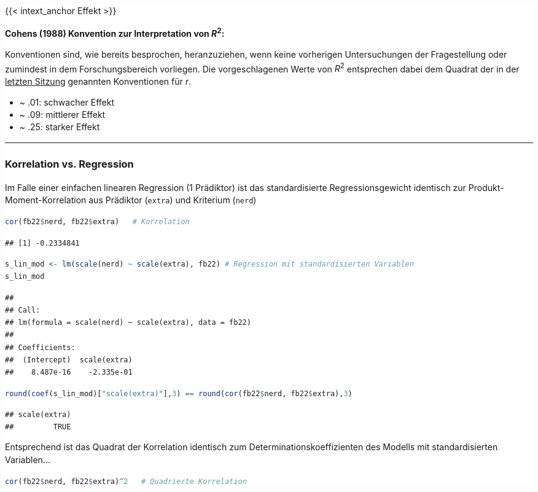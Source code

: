 {{< intext_anchor Effekt >}}

**Cohens (1988) Konvention zur Interpretation von $R^2$:**  

Konventionen sind, wie bereits besprochen, heranzuziehen, wenn keine vorherigen Untersuchungen der Fragestellung oder zumindest in dem Forschungsbereich vorliegen. Die vorgeschlagenen Werte von $R^2$ entsprechen dabei dem Quadrat der in der [letzten Sitzung](/lehre/statistik-i/korrelation) genannten Konventionen für $r$.

* ~ .01: schwacher Effekt  
* ~ .09: mittlerer Effekt  
* ~ .25: starker Effekt  

****

### Korrelation vs. Regression 

Im Falle einer einfachen linearen Regression (1 Prädiktor) ist das standardisierte Regressionsgewicht identisch zur Produkt-Moment-Korrelation aus Prädiktor (`extra`) und Kriterium (`nerd`)


```r
cor(fb22$nerd, fb22$extra)   # Korrelation
```

```
## [1] -0.2334841
```

```r
s_lin_mod <- lm(scale(nerd) ~ scale(extra), fb22) # Regression mit standardisierten Variablen
s_lin_mod
```

```
## 
## Call:
## lm(formula = scale(nerd) ~ scale(extra), data = fb22)
## 
## Coefficients:
##  (Intercept)  scale(extra)  
##    8.487e-16    -2.335e-01
```

```r
round(coef(s_lin_mod)["scale(extra)"],3) == round(cor(fb22$nerd, fb22$extra),3)
```

```
## scale(extra) 
##         TRUE
```

Entsprechend ist das Quadrat der Korrelation identisch zum Determinationskoeffizienten des Modells mit standardisierten Variablen...

```r
cor(fb22$nerd, fb22$extra)^2   # Quadrierte Korrelation
```
